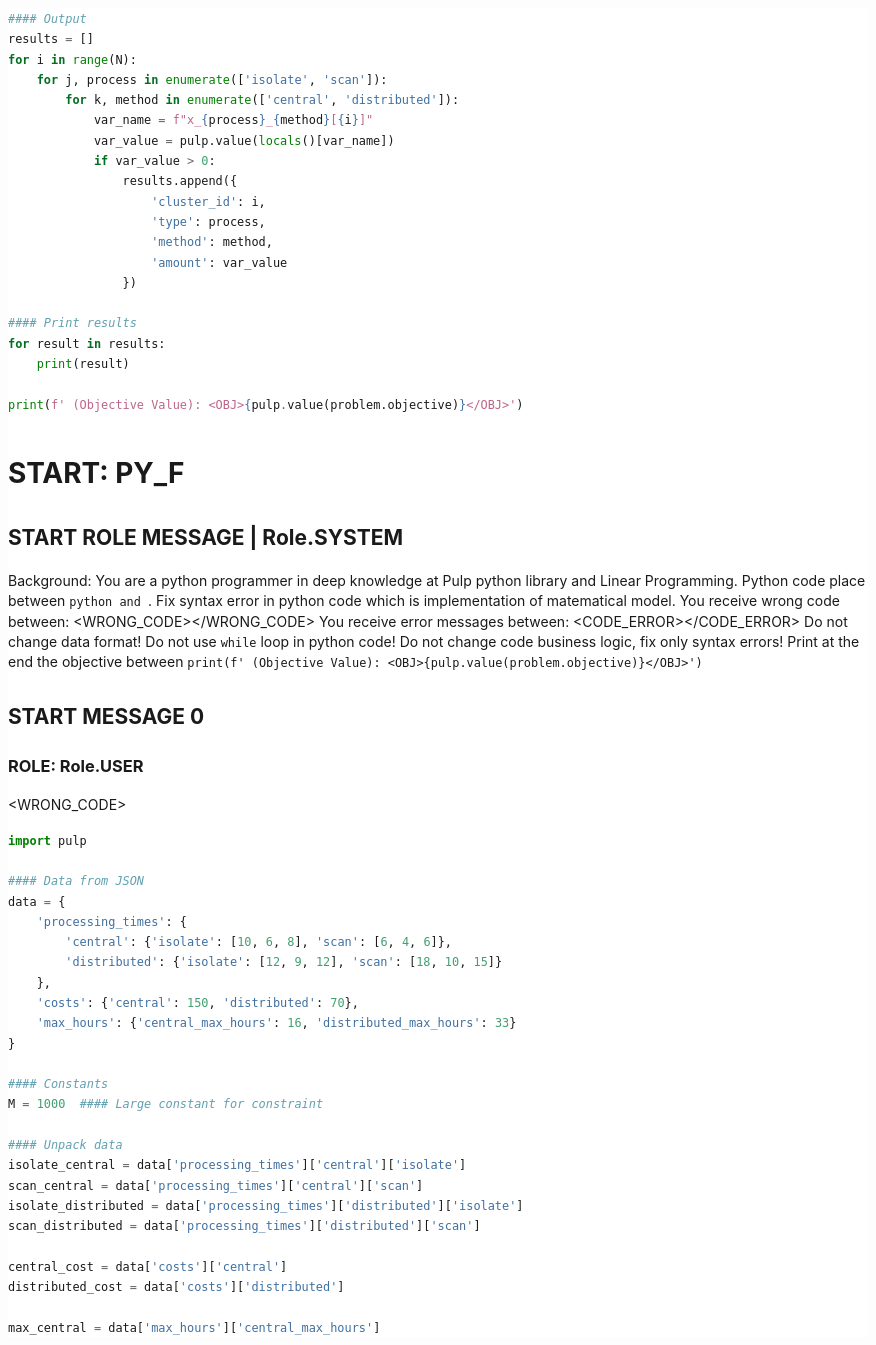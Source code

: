 ```python
#### Output
results = []
for i in range(N):
    for j, process in enumerate(['isolate', 'scan']):
        for k, method in enumerate(['central', 'distributed']):
            var_name = f"x_{process}_{method}[{i}]"
            var_value = pulp.value(locals()[var_name])
            if var_value > 0:
                results.append({
                    'cluster_id': i,
                    'type': process,
                    'method': method,
                    'amount': var_value
                })

#### Print results
for result in results:
    print(result)

print(f' (Objective Value): <OBJ>{pulp.value(problem.objective)}</OBJ>')
```

# START: PY_F 
## START ROLE MESSAGE | Role.SYSTEM 
Background: You are a python programmer in deep knowledge at Pulp python library and Linear Programming. Python code place between ```python and ```. Fix syntax error in python code which is implementation of matematical model. You receive wrong code between: <WRONG_CODE></WRONG_CODE> You receive error messages between: <CODE_ERROR></CODE_ERROR> Do not change data format! Do not use `while` loop in python code! Do not change code business logic, fix only syntax errors! Print at the end the objective between <OBJ></OBJ> `print(f' (Objective Value): <OBJ>{pulp.value(problem.objective)}</OBJ>')` 
## START MESSAGE 0 
### ROLE: Role.USER
<WRONG_CODE>
```python
import pulp

#### Data from JSON
data = {
    'processing_times': {
        'central': {'isolate': [10, 6, 8], 'scan': [6, 4, 6]},
        'distributed': {'isolate': [12, 9, 12], 'scan': [18, 10, 15]}
    },
    'costs': {'central': 150, 'distributed': 70},
    'max_hours': {'central_max_hours': 16, 'distributed_max_hours': 33}
}

#### Constants
M = 1000  #### Large constant for constraint

#### Unpack data
isolate_central = data['processing_times']['central']['isolate']
scan_central = data['processing_times']['central']['scan']
isolate_distributed = data['processing_times']['distributed']['isolate']
scan_distributed = data['processing_times']['distributed']['scan']

central_cost = data['costs']['central']
distributed_cost = data['costs']['distributed']

max_central = data['max_hours']['central_max_hours']
```